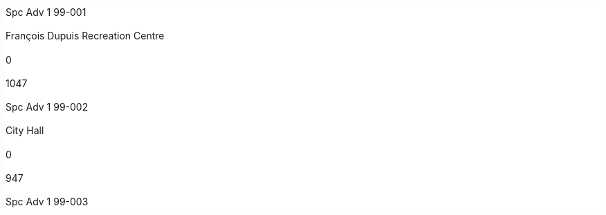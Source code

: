 <tr>

<td style="text-align:left;">

Spc Adv 1 99-001

</td>

<td style="text-align:left;">

François Dupuis Recreation Centre

</td>

<td style="text-align:right;">

0

</td>

<td style="text-align:right;">

1047

</td>

</tr>

<tr>

<td style="text-align:left;">

Spc Adv 1 99-002

</td>

<td style="text-align:left;">

City Hall

</td>

<td style="text-align:right;">

0

</td>

<td style="text-align:right;">

947

</td>

</tr>

<tr>

<td style="text-align:left;">

Spc Adv 1 99-003

</td>

<td style="text-align:left;">
